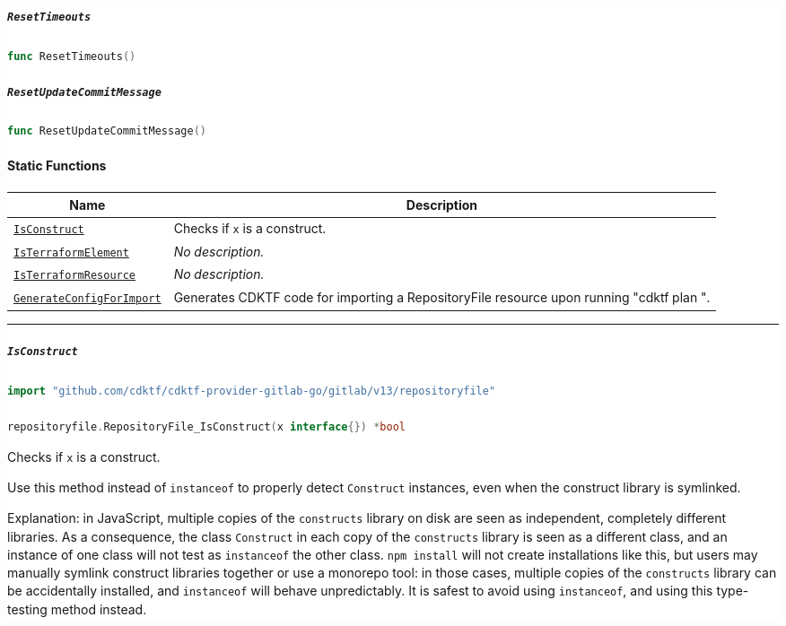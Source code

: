##### `ResetTimeouts` <a name="ResetTimeouts" id="@cdktf/provider-gitlab.repositoryFile.RepositoryFile.resetTimeouts"></a>

```go
func ResetTimeouts()
```

##### `ResetUpdateCommitMessage` <a name="ResetUpdateCommitMessage" id="@cdktf/provider-gitlab.repositoryFile.RepositoryFile.resetUpdateCommitMessage"></a>

```go
func ResetUpdateCommitMessage()
```

#### Static Functions <a name="Static Functions" id="Static Functions"></a>

| **Name** | **Description** |
| --- | --- |
| <code><a href="#@cdktf/provider-gitlab.repositoryFile.RepositoryFile.isConstruct">IsConstruct</a></code> | Checks if `x` is a construct. |
| <code><a href="#@cdktf/provider-gitlab.repositoryFile.RepositoryFile.isTerraformElement">IsTerraformElement</a></code> | *No description.* |
| <code><a href="#@cdktf/provider-gitlab.repositoryFile.RepositoryFile.isTerraformResource">IsTerraformResource</a></code> | *No description.* |
| <code><a href="#@cdktf/provider-gitlab.repositoryFile.RepositoryFile.generateConfigForImport">GenerateConfigForImport</a></code> | Generates CDKTF code for importing a RepositoryFile resource upon running "cdktf plan <stack-name>". |

---

##### `IsConstruct` <a name="IsConstruct" id="@cdktf/provider-gitlab.repositoryFile.RepositoryFile.isConstruct"></a>

```go
import "github.com/cdktf/cdktf-provider-gitlab-go/gitlab/v13/repositoryfile"

repositoryfile.RepositoryFile_IsConstruct(x interface{}) *bool
```

Checks if `x` is a construct.

Use this method instead of `instanceof` to properly detect `Construct`
instances, even when the construct library is symlinked.

Explanation: in JavaScript, multiple copies of the `constructs` library on
disk are seen as independent, completely different libraries. As a
consequence, the class `Construct` in each copy of the `constructs` library
is seen as a different class, and an instance of one class will not test as
`instanceof` the other class. `npm install` will not create installations
like this, but users may manually symlink construct libraries together or
use a monorepo tool: in those cases, multiple copies of the `constructs`
library can be accidentally installed, and `instanceof` will behave
unpredictably. It is safest to avoid using `instanceof`, and using
this type-testing method instead.
